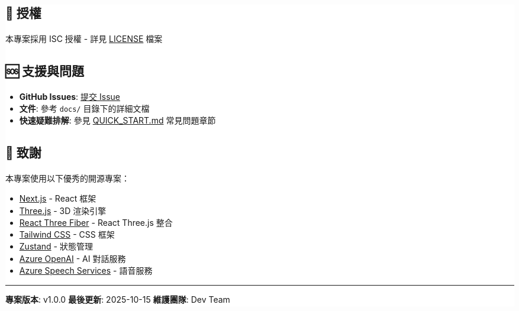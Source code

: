 ## 📝 授權

本專案採用 ISC 授權 - 詳見 [LICENSE](LICENSE) 檔案

## 🆘 支援與問題

- **GitHub Issues**: [提交 Issue](https://github.com/laitim2001/smart-ai-avatar-agent/issues)
- **文件**: 參考 `docs/` 目錄下的詳細文檔
- **快速疑難排解**: 參見 [QUICK_START.md](QUICK_START.md) 常見問題章節

## 🙏 致謝

本專案使用以下優秀的開源專案：

- [Next.js](https://nextjs.org/) - React 框架
- [Three.js](https://threejs.org/) - 3D 渲染引擎
- [React Three Fiber](https://docs.pmnd.rs/react-three-fiber) - React Three.js 整合
- [Tailwind CSS](https://tailwindcss.com/) - CSS 框架
- [Zustand](https://docs.pmnd.rs/zustand) - 狀態管理
- [Azure OpenAI](https://azure.microsoft.com/services/cognitive-services/openai-service/) - AI 對話服務
- [Azure Speech Services](https://azure.microsoft.com/services/cognitive-services/speech-services/) - 語音服務

---

**專案版本**: v1.0.0
**最後更新**: 2025-10-15
**維護團隊**: Dev Team
